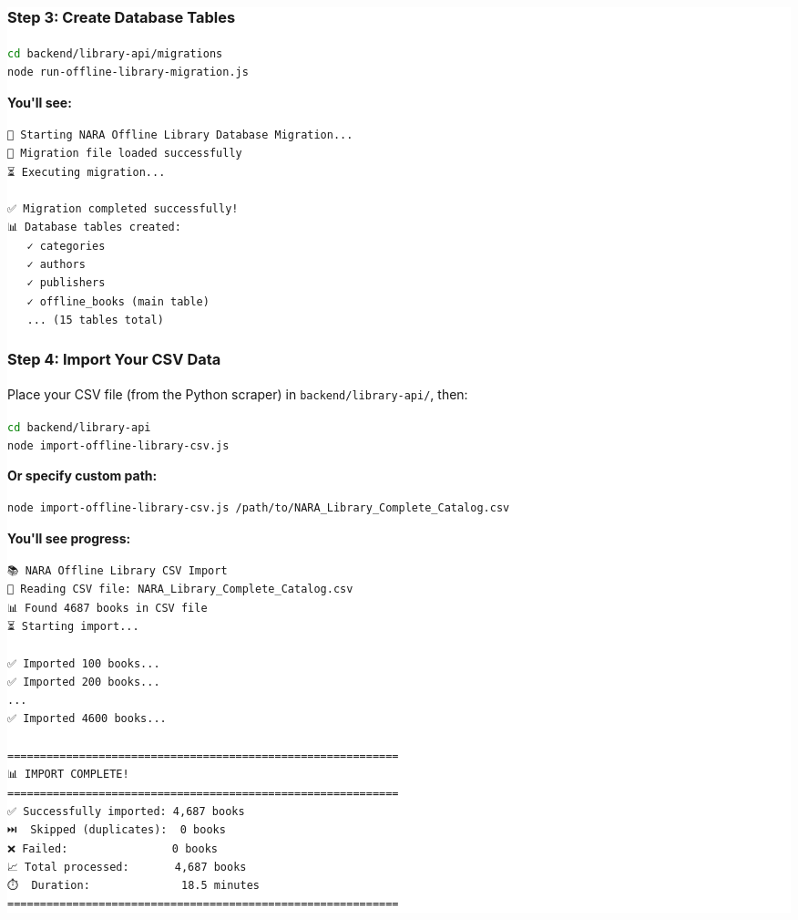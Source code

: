 ### Step 3: Create Database Tables

```bash
cd backend/library-api/migrations
node run-offline-library-migration.js
```

**You'll see:**
```
🚀 Starting NARA Offline Library Database Migration...
📄 Migration file loaded successfully
⏳ Executing migration...

✅ Migration completed successfully!
📊 Database tables created:
   ✓ categories
   ✓ authors
   ✓ publishers
   ✓ offline_books (main table)
   ... (15 tables total)
```

### Step 4: Import Your CSV Data

Place your CSV file (from the Python scraper) in `backend/library-api/`, then:

```bash
cd backend/library-api
node import-offline-library-csv.js
```

**Or specify custom path:**
```bash
node import-offline-library-csv.js /path/to/NARA_Library_Complete_Catalog.csv
```

**You'll see progress:**
```
📚 NARA Offline Library CSV Import
📄 Reading CSV file: NARA_Library_Complete_Catalog.csv
📊 Found 4687 books in CSV file
⏳ Starting import...

✅ Imported 100 books...
✅ Imported 200 books...
...
✅ Imported 4600 books...

============================================================
📊 IMPORT COMPLETE!
============================================================
✅ Successfully imported: 4,687 books
⏭️  Skipped (duplicates):  0 books
❌ Failed:                0 books
📈 Total processed:       4,687 books
⏱️  Duration:              18.5 minutes
============================================================
```
